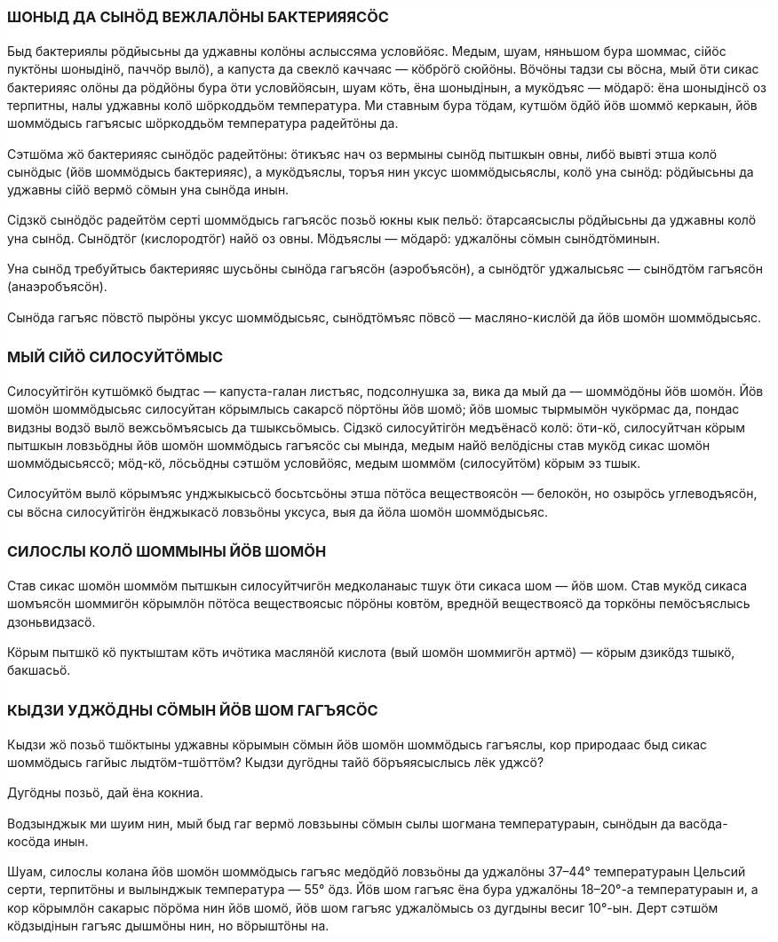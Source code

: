 ### ШОНЫД ДА СЫНӦД ВЕЖЛАЛӦНЫ БАКТЕРИЯЯСӦС

Быд бактериялы рӧдйысьны да уджавны колӧны аслыссяма условйӧяс. Медым, шуам, няньшом бура шоммас, сійӧс пуктӧны шоныдінӧ, паччӧр вылӧ), а капуста да свеклӧ каччаяс — кӧбрӧгӧ сюйӧны. Вӧчӧны тадзи сы вӧсна, мый ӧти сикас бактерияяс олӧны да рӧдйӧны бура ӧти условйӧясын, шуам кӧть, ёна шоныдінын, а мукӧдъяс — мӧдарӧ: ёна шоныдінсӧ оз терпитны, налы уджавны колӧ шӧркоддьӧм температура. Ми ставным бура тӧдам, кутшӧм ӧдйӧ йӧв шоммӧ керкаын, йӧв шоммӧдысь гагъясыс шӧркоддьӧм температура радейтӧны да.

Сэтшӧма жӧ бактерияяс сынӧдӧс радейтӧны: ӧтикъяс нач оз вермыны сынӧд пытшкын овны, либӧ вывті этша колӧ сынӧдыс (йӧв шоммӧдысь бактерияяс), а мукӧдъяслы, торъя нин уксус шоммӧдысьяслы, колӧ уна сынӧд: рӧдйысьны да уджавны сійӧ вермӧ сӧмын уна сынӧда инын.

Сідзкӧ сынӧдӧс радейтӧм серті шоммӧдысь гагъясӧс позьӧ юкны кык пельӧ: ӧтарсаясыслы рӧдйысьны да уджавны колӧ уна сынӧд. Сынӧдтӧг (кислородтӧг) найӧ оз овны. Мӧдъяслы — мӧдарӧ: уджалӧны сӧмын сынӧдтӧминын.

Уна сынӧд требуйтысь бактерияяс шусьӧны сынӧда гагъясӧн (аэробъясӧн), а сынӧдтӧг уджалысьяс — сынӧдтӧм гагъясӧн (анаэробъясӧн).

Сынӧда гагъяс пӧвстӧ пырӧны уксус шоммӧдысьяс, сынӧдтӧмъяс пӧвсӧ — масляно-кислӧй да йӧв шомӧн шоммӧдысьяс.

### МЫЙ СІЙӦ СИЛОСУЙТӦМЫС

Силосуйтігӧн кутшӧмкӧ быдтас — капуста-галан листъяс, подсолнушка за, вика да мый да — шоммӧдӧны йӧв шомӧн. Йӧв шомӧн шоммӧдысьяс силосуйтан кӧрымлысь сакарсӧ пӧртӧны йӧв шомӧ; йӧв шомыс тырмымӧн чукӧрмас да, пондас видзны водзӧ вылӧ вежсьӧмъясысь да тшыксьӧмысь. Сідзкӧ силосуйтігӧн медъёнасӧ колӧ: ӧти-кӧ, силосуйтчан кӧрым пытшкын ловзьӧдны йӧв шомӧн шоммӧдысь гагъясӧс сы мында, медым найӧ велӧдісны став мукӧд сикас шомӧн шоммӧдысьяссӧ; мӧд-кӧ, лӧсьӧдны сэтшӧм условйӧяс, медым шоммӧм (силосуйтӧм) кӧрым эз тшык.

Силосуйтӧм вылӧ кӧрымъяс унджыкысьсӧ босьтсьӧны этша пӧтӧса веществоясӧн — белокӧн, но озырӧсь углеводъясӧн, сы вӧсна силосуйтігӧн ёнджыкасӧ ловзьӧны уксуса, выя да йӧла шомӧн шоммӧдысьяс.

### СИЛОСЛЫ КОЛӦ ШОММЫНЫ ЙӦВ ШОМӦН

Став сикас шомӧн шоммӧм пытшкын силосуйтчигӧн медколанаыс тшук ӧти сикаса шом — йӧв шом. Став мукӧд сикаса шомъясӧн шоммигӧн кӧрымлӧн пӧтӧса веществоясыс пӧрӧны ковтӧм, вреднӧй веществоясӧ да торкӧны пемӧсъяслысь дзоньвидзасӧ.

Кӧрым пытшкӧ кӧ пуктыштам кӧть ичӧтика маслянӧй кислота (вый шомӧн шоммигӧн артмӧ) — кӧрым дзикӧдз тшыкӧ, бакшасьӧ.

### КЫДЗИ УДЖӦДНЫ СӦМЫН ЙӦВ ШОМ ГАГЪЯСӦС

Кыдзи жӧ позьӧ тшӧктыны уджавны кӧрымын сӧмын йӧв шомӧн шоммӧдысь гагъяслы, кор природаас быд сикас шоммӧдысь гагйыс лыдтӧм-тшӧттӧм? Кыдзи дугӧдны тайӧ бӧръяясыслысь лёк уджсӧ?

Дугӧдны позьӧ, дай ёна кокниа.

Водзынджык ми шуим нин, мый быд гаг вермӧ ловзьыны сӧмын сылы шогмана температураын, сынӧдын да васӧда-косӧда инын.

Шуам, силослы колана йӧв шомӧн шоммӧдысь гагъяс медӧдйӧ ловзьӧны да уджалӧны 37–44° температураын Цельсий серти, терпитӧны и вылынджык температура — 55° ӧдз. Йӧв шом гагъяс ёна бура уджалӧны 18–20°-а температураын и, а кор кӧрымлӧн сакарыс пӧрӧма нин йӧв шомӧ, йӧв шом гагъяс уджалӧмысь оз дугдыны весиг 10°-ын. Дерт сэтшӧм кӧдзыдінын гагъяс дышмӧны нин, но вӧрыштӧны на.
